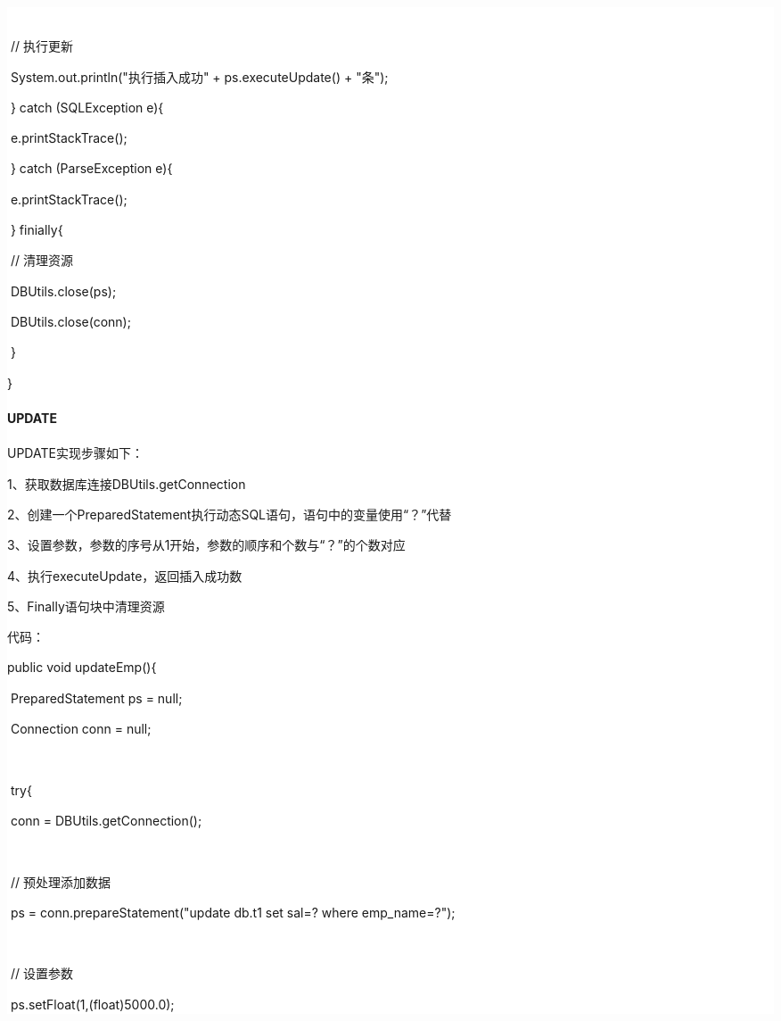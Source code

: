​		

​		// 执行更新

​		System.out.println("执行插入成功" + ps.executeUpdate() + "条");

​	} catch (SQLException e){

​		e.printStackTrace();

​	} catch (ParseException e){

​		e.printStackTrace();

​	} finially{

​		// 清理资源

​		DBUtils.close(ps);

​		DBUtils.close(conn);

​	}

}

#### UPDATE

UPDATE实现步骤如下：

1、获取数据库连接DBUtils.getConnection

2、创建一个PreparedStatement执行动态SQL语句，语句中的变量使用“？”代替

3、设置参数，参数的序号从1开始，参数的顺序和个数与“？”的个数对应

4、执行executeUpdate，返回插入成功数

5、Finally语句块中清理资源

代码：

public void updateEmp(){

​	PreparedStatement ps = null;

​	Connection conn = null;

​	

​	try{

​		conn = DBUtils.getConnection();

​		

​		// 预处理添加数据

​		ps = conn.prepareStatement("update db.t1 set sal=? where emp_name=?");

​		

​		// 设置参数

​		ps.setFloat(1,(float)5000.0);
